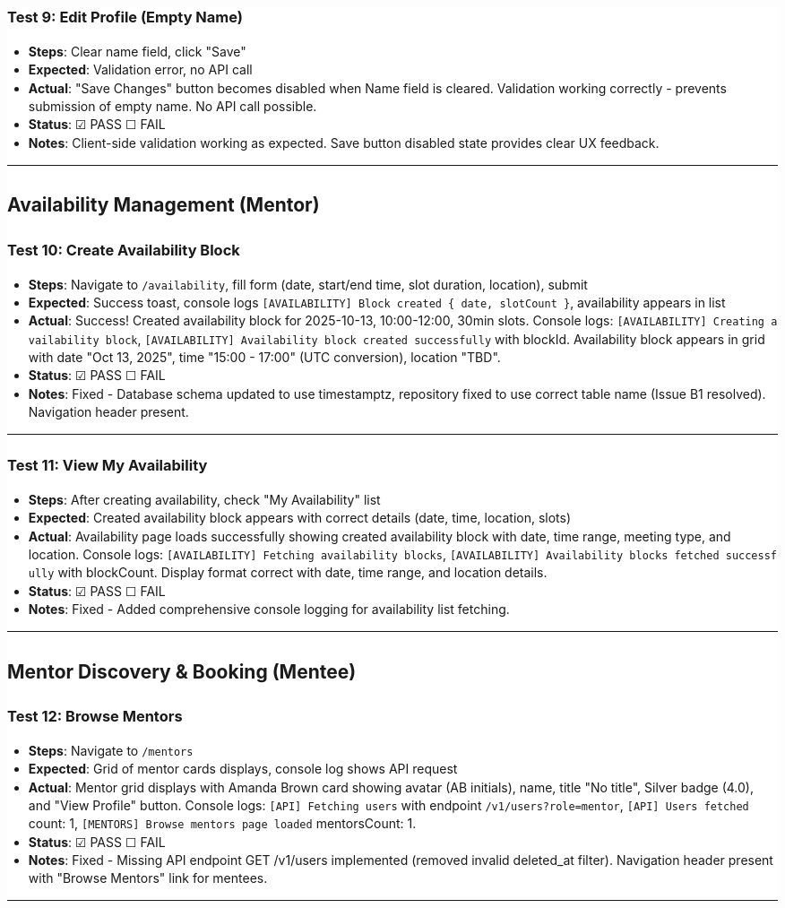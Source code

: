 
### Test 9: Edit Profile (Empty Name)
- **Steps**: Clear name field, click "Save"
- **Expected**: Validation error, no API call
- **Actual**: "Save Changes" button becomes disabled when Name field is cleared. Validation working correctly - prevents submission of empty name. No API call possible.
- **Status**: ☑ PASS  ☐ FAIL
- **Notes**: Client-side validation working as expected. Save button disabled state provides clear UX feedback.

---

## Availability Management (Mentor)

### Test 10: Create Availability Block
- **Steps**: Navigate to `/availability`, fill form (date, start/end time, slot duration, location), submit
- **Expected**: Success toast, console logs `[AVAILABILITY] Block created { date, slotCount }`, availability appears in list
- **Actual**: Success! Created availability block for 2025-10-13, 10:00-12:00, 30min slots. Console logs: `[AVAILABILITY] Creating availability block`, `[AVAILABILITY] Availability block created successfully` with blockId. Availability block appears in grid with date "Oct 13, 2025", time "15:00 - 17:00" (UTC conversion), location "TBD".
- **Status**: ☑ PASS  ☐ FAIL
- **Notes**: Fixed - Database schema updated to use timestamptz, repository fixed to use correct table name (Issue B1 resolved). Navigation header present.

---

### Test 11: View My Availability
- **Steps**: After creating availability, check "My Availability" list
- **Expected**: Created availability block appears with correct details (date, time, location, slots)
- **Actual**: Availability page loads successfully showing created availability block with date, time range, meeting type, and location. Console logs: `[AVAILABILITY] Fetching availability blocks`, `[AVAILABILITY] Availability blocks fetched successfully` with blockCount. Display format correct with date, time range, and location details.
- **Status**: ☑ PASS  ☐ FAIL
- **Notes**: Fixed - Added comprehensive console logging for availability list fetching.

---

## Mentor Discovery & Booking (Mentee)

### Test 12: Browse Mentors
- **Steps**: Navigate to `/mentors`
- **Expected**: Grid of mentor cards displays, console log shows API request
- **Actual**: Mentor grid displays with Amanda Brown card showing avatar (AB initials), name, title "No title", Silver badge (4.0), and "View Profile" button. Console logs: `[API] Fetching users` with endpoint `/v1/users?role=mentor`, `[API] Users fetched` count: 1, `[MENTORS] Browse mentors page loaded` mentorsCount: 1.
- **Status**: ☑ PASS  ☐ FAIL
- **Notes**: Fixed - Missing API endpoint GET /v1/users implemented (removed invalid deleted_at filter). Navigation header present with "Browse Mentors" link for mentees.

---